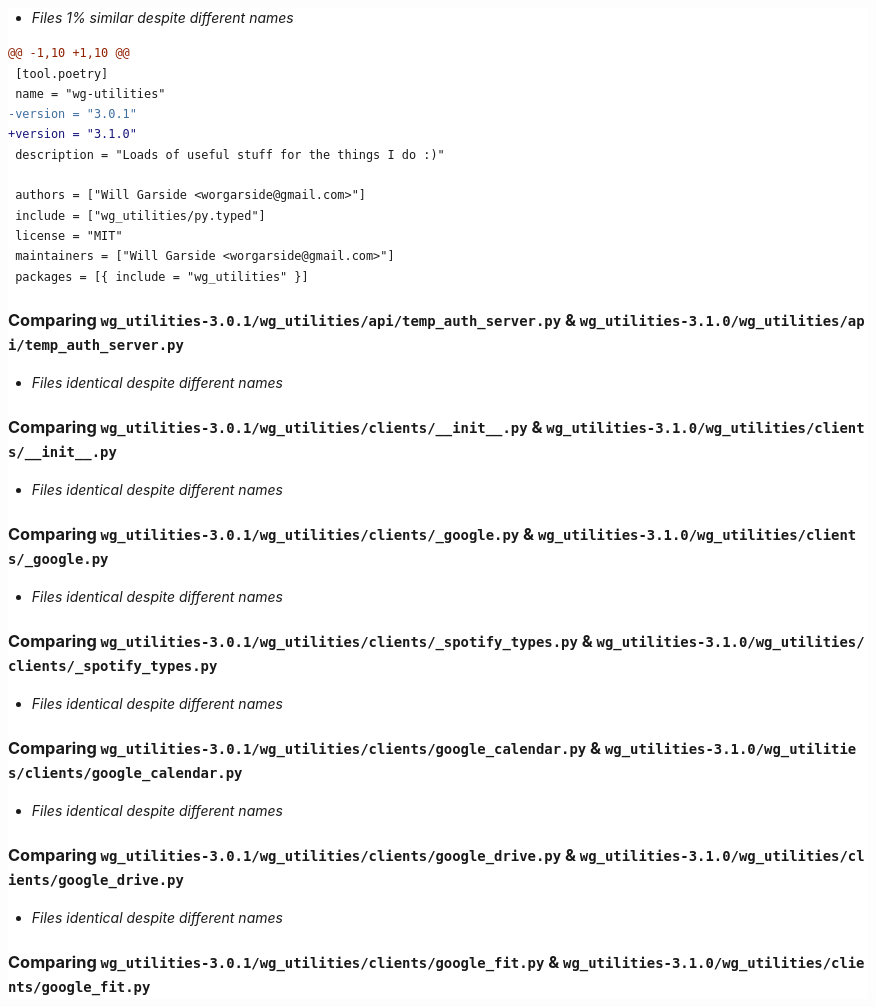  * *Files 1% similar despite different names*

```diff
@@ -1,10 +1,10 @@
 [tool.poetry]
 name = "wg-utilities"
-version = "3.0.1"
+version = "3.1.0"
 description = "Loads of useful stuff for the things I do :)"
 
 authors = ["Will Garside <worgarside@gmail.com>"]
 include = ["wg_utilities/py.typed"]
 license = "MIT"
 maintainers = ["Will Garside <worgarside@gmail.com>"]
 packages = [{ include = "wg_utilities" }]
```

### Comparing `wg_utilities-3.0.1/wg_utilities/api/temp_auth_server.py` & `wg_utilities-3.1.0/wg_utilities/api/temp_auth_server.py`

 * *Files identical despite different names*

### Comparing `wg_utilities-3.0.1/wg_utilities/clients/__init__.py` & `wg_utilities-3.1.0/wg_utilities/clients/__init__.py`

 * *Files identical despite different names*

### Comparing `wg_utilities-3.0.1/wg_utilities/clients/_google.py` & `wg_utilities-3.1.0/wg_utilities/clients/_google.py`

 * *Files identical despite different names*

### Comparing `wg_utilities-3.0.1/wg_utilities/clients/_spotify_types.py` & `wg_utilities-3.1.0/wg_utilities/clients/_spotify_types.py`

 * *Files identical despite different names*

### Comparing `wg_utilities-3.0.1/wg_utilities/clients/google_calendar.py` & `wg_utilities-3.1.0/wg_utilities/clients/google_calendar.py`

 * *Files identical despite different names*

### Comparing `wg_utilities-3.0.1/wg_utilities/clients/google_drive.py` & `wg_utilities-3.1.0/wg_utilities/clients/google_drive.py`

 * *Files identical despite different names*

### Comparing `wg_utilities-3.0.1/wg_utilities/clients/google_fit.py` & `wg_utilities-3.1.0/wg_utilities/clients/google_fit.py`
